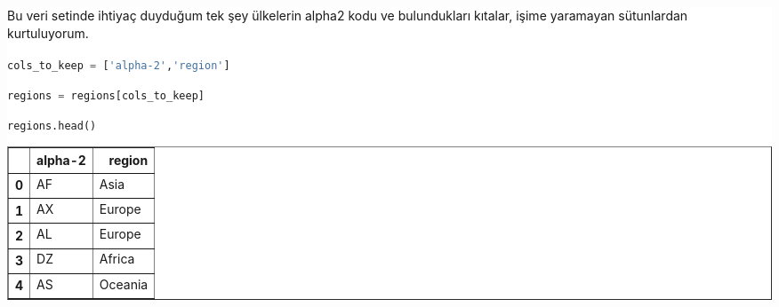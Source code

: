 

Bu veri setinde ihtiyaç duyduğum tek şey ülkelerin alpha2 kodu ve bulundukları kıtalar, işime yaramayan sütunlardan kurtuluyorum.


```python
cols_to_keep = ['alpha-2','region']
```


```python
regions = regions[cols_to_keep]
```


```python
regions.head()
```





<table border="1" class="dataframe">
  <thead>
    <tr style="text-align: right;">
      <th></th>
      <th>alpha-2</th>
      <th>region</th>
    </tr>
  </thead>
  <tbody>
    <tr>
      <th>0</th>
      <td>AF</td>
      <td>Asia</td>
    </tr>
    <tr>
      <th>1</th>
      <td>AX</td>
      <td>Europe</td>
    </tr>
    <tr>
      <th>2</th>
      <td>AL</td>
      <td>Europe</td>
    </tr>
    <tr>
      <th>3</th>
      <td>DZ</td>
      <td>Africa</td>
    </tr>
    <tr>
      <th>4</th>
      <td>AS</td>
      <td>Oceania</td>
    </tr>
  </tbody>
</table>
